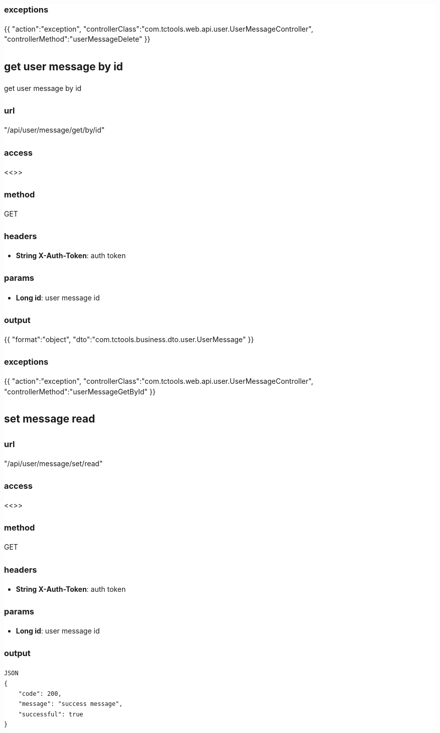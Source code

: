 ### exceptions ###
{{
"action":"exception",
"controllerClass":"com.tctools.web.api.user.UserMessageController",
"controllerMethod":"userMessageDelete"
}}



## get user message by id ##
get user message by id
### url ###
"/api/user/message/get/by/id"
### access ###
<<<access>>>
### method ###
GET
### headers ###
* **String X-Auth-Token**: auth token
### params ###
* **Long id**: user message id
### output ###
{{
"format":"object",
"dto":"com.tctools.business.dto.user.UserMessage"
}}
### exceptions ###
{{
"action":"exception",
"controllerClass":"com.tctools.web.api.user.UserMessageController",
"controllerMethod":"userMessageGetById"
}}




## set message read ##

### url ###
"/api/user/message/set/read"
### access ###
<<<access>>>
### method ###
GET
### headers ###
* **String X-Auth-Token**: auth token
### params ###
* **Long id**: user message id
### output ###
    JSON
    {
        "code": 200,
        "message": "success message",
        "successful": true
    }
